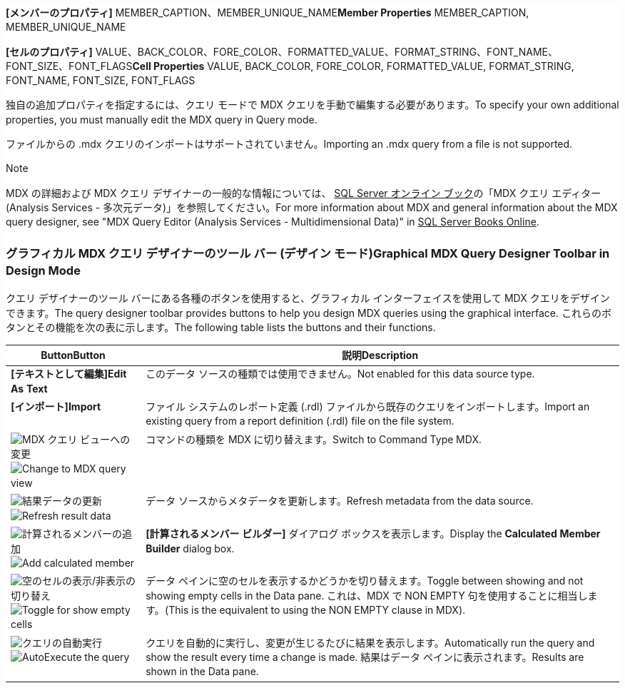  <span data-ttu-id="2ecfe-133">**[メンバーのプロパティ]** MEMBER_CAPTION、MEMBER_UNIQUE_NAME</span><span class="sxs-lookup"><span data-stu-id="2ecfe-133">**Member Properties** MEMBER_CAPTION, MEMBER_UNIQUE_NAME</span></span>  
  
 <span data-ttu-id="2ecfe-134">**[セルのプロパティ]** VALUE、BACK_COLOR、FORE_COLOR、FORMATTED_VALUE、FORMAT_STRING、FONT_NAME、FONT_SIZE、FONT_FLAGS</span><span class="sxs-lookup"><span data-stu-id="2ecfe-134">**Cell Properties** VALUE, BACK_COLOR, FORE_COLOR, FORMATTED_VALUE, FORMAT_STRING, FONT_NAME, FONT_SIZE, FONT_FLAGS</span></span>  
  
 <span data-ttu-id="2ecfe-135">独自の追加プロパティを指定するには、クエリ モードで MDX クエリを手動で編集する必要があります。</span><span class="sxs-lookup"><span data-stu-id="2ecfe-135">To specify your own additional properties, you must manually edit the MDX query in Query mode.</span></span>  
  
 <span data-ttu-id="2ecfe-136">ファイルからの .mdx クエリのインポートはサポートされていません。</span><span class="sxs-lookup"><span data-stu-id="2ecfe-136">Importing an .mdx query from a file is not supported.</span></span>  
  
> [!NOTE]  
>  <span data-ttu-id="2ecfe-137">MDX の詳細および MDX クエリ デザイナーの一般的な情報については、 [SQL Server オンライン ブック](https://go.microsoft.com/fwlink/?linkid=98335)の「MDX クエリ エディター (Analysis Services - 多次元データ)」を参照してください。</span><span class="sxs-lookup"><span data-stu-id="2ecfe-137">For more information about MDX and general information about the MDX query designer, see "MDX Query Editor (Analysis Services - Multidimensional Data)" in [SQL Server Books Online](https://go.microsoft.com/fwlink/?linkid=98335).</span></span>  
  
### <a name="graphical-mdx-query-designer-toolbar-in-design-mode"></a><span data-ttu-id="2ecfe-138">グラフィカル MDX クエリ デザイナーのツール バー (デザイン モード)</span><span class="sxs-lookup"><span data-stu-id="2ecfe-138">Graphical MDX Query Designer Toolbar in Design Mode</span></span>  
 <span data-ttu-id="2ecfe-139">クエリ デザイナーのツール バーにある各種のボタンを使用すると、グラフィカル インターフェイスを使用して MDX クエリをデザインできます。</span><span class="sxs-lookup"><span data-stu-id="2ecfe-139">The query designer toolbar provides buttons to help you design MDX queries using the graphical interface.</span></span> <span data-ttu-id="2ecfe-140">これらのボタンとその機能を次の表に示します。</span><span class="sxs-lookup"><span data-stu-id="2ecfe-140">The following table lists the buttons and their functions.</span></span>  
  
|<span data-ttu-id="2ecfe-141">Button</span><span class="sxs-lookup"><span data-stu-id="2ecfe-141">Button</span></span>|<span data-ttu-id="2ecfe-142">説明</span><span class="sxs-lookup"><span data-stu-id="2ecfe-142">Description</span></span>|  
|------------|-----------------|  
|<span data-ttu-id="2ecfe-143">**[テキストとして編集]**</span><span class="sxs-lookup"><span data-stu-id="2ecfe-143">**Edit As Text**</span></span>|<span data-ttu-id="2ecfe-144">このデータ ソースの種類では使用できません。</span><span class="sxs-lookup"><span data-stu-id="2ecfe-144">Not enabled for this data source type.</span></span>|  
|<span data-ttu-id="2ecfe-145">**[インポート]**</span><span class="sxs-lookup"><span data-stu-id="2ecfe-145">**Import**</span></span>|<span data-ttu-id="2ecfe-146">ファイル システムのレポート定義 (.rdl) ファイルから既存のクエリをインポートします。</span><span class="sxs-lookup"><span data-stu-id="2ecfe-146">Import an existing query from a report definition (.rdl) file on the file system.</span></span>|  
|<span data-ttu-id="2ecfe-147">![MDX クエリ ビューへの変更](media/rsqdicon-commandtypemdx.gif "MDX クエリ ビューへの変更")</span><span class="sxs-lookup"><span data-stu-id="2ecfe-147">![Change to MDX query view](media/rsqdicon-commandtypemdx.gif "Change to MDX query view")</span></span>|<span data-ttu-id="2ecfe-148">コマンドの種類を MDX に切り替えます。</span><span class="sxs-lookup"><span data-stu-id="2ecfe-148">Switch to Command Type MDX.</span></span>|  
|<span data-ttu-id="2ecfe-149">![結果データの更新](media/rsqdicon-refresh.gif "結果データの更新")</span><span class="sxs-lookup"><span data-stu-id="2ecfe-149">![Refresh result data](media/rsqdicon-refresh.gif "Refresh result data")</span></span>|<span data-ttu-id="2ecfe-150">データ ソースからメタデータを更新します。</span><span class="sxs-lookup"><span data-stu-id="2ecfe-150">Refresh metadata from the data source.</span></span>|  
|<span data-ttu-id="2ecfe-151">![計算されるメンバーの追加](media/rsqdicon-addcalculatedmember.gif "[計算されるメンバーの追加]")</span><span class="sxs-lookup"><span data-stu-id="2ecfe-151">![Add calculated member](media/rsqdicon-addcalculatedmember.gif "Add calculated member")</span></span>|<span data-ttu-id="2ecfe-152">**[計算されるメンバー ビルダー]** ダイアログ ボックスを表示します。</span><span class="sxs-lookup"><span data-stu-id="2ecfe-152">Display the **Calculated Member Builder** dialog box.</span></span>|  
|<span data-ttu-id="2ecfe-153">![空のセルの表示/非表示の切り替え](media/rsqdicon-showemptycells.gif "空のセルの表示/非表示の切り替え")</span><span class="sxs-lookup"><span data-stu-id="2ecfe-153">![Toggle for show empty cells](media/rsqdicon-showemptycells.gif "Toggle for show empty cells")</span></span>|<span data-ttu-id="2ecfe-154">データ ペインに空のセルを表示するかどうかを切り替えます。</span><span class="sxs-lookup"><span data-stu-id="2ecfe-154">Toggle between showing and not showing empty cells in the Data pane.</span></span> <span data-ttu-id="2ecfe-155">これは、MDX で NON EMPTY 句を使用することに相当します。</span><span class="sxs-lookup"><span data-stu-id="2ecfe-155">(This is the equivalent to using the NON EMPTY clause in MDX).</span></span>|  
|<span data-ttu-id="2ecfe-156">![クエリの自動実行](media/rsqdicon-autoexecute.gif "クエリの自動実行")</span><span class="sxs-lookup"><span data-stu-id="2ecfe-156">![AutoExecute the query](media/rsqdicon-autoexecute.gif "AutoExecute the query")</span></span>|<span data-ttu-id="2ecfe-157">クエリを自動的に実行し、変更が生じるたびに結果を表示します。</span><span class="sxs-lookup"><span data-stu-id="2ecfe-157">Automatically run the query and show the result every time a change is made.</span></span> <span data-ttu-id="2ecfe-158">結果はデータ ペインに表示されます。</span><span class="sxs-lookup"><span data-stu-id="2ecfe-158">Results are shown in the Data pane.</span></span>|  